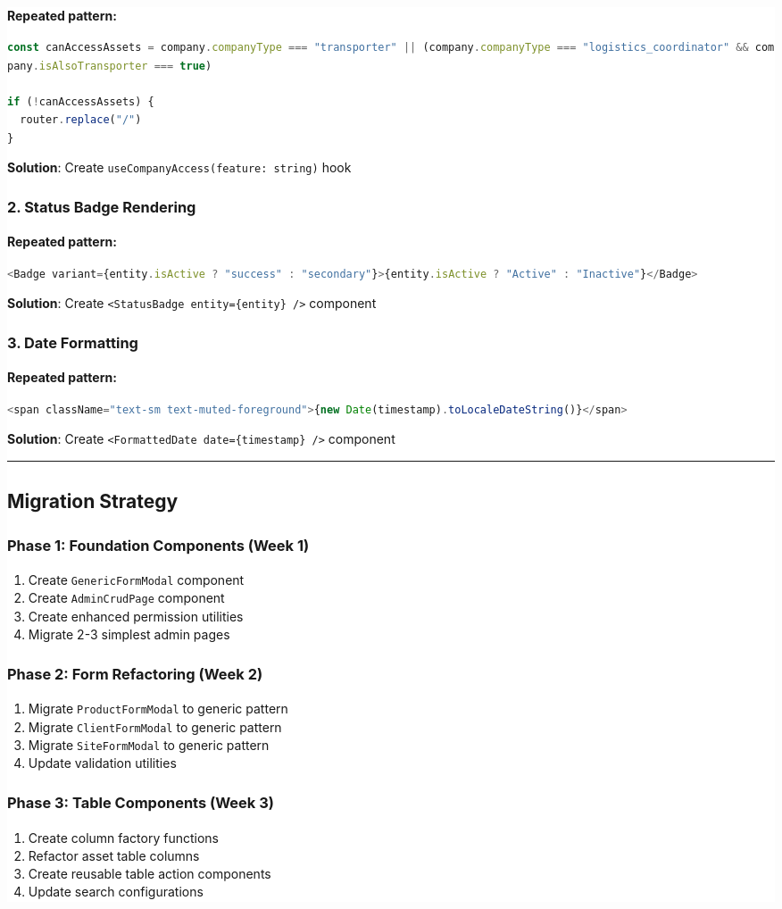 **Repeated pattern:**

```typescript
const canAccessAssets = company.companyType === "transporter" || (company.companyType === "logistics_coordinator" && company.isAlsoTransporter === true)

if (!canAccessAssets) {
  router.replace("/")
}
```

**Solution**: Create `useCompanyAccess(feature: string)` hook

### 2. Status Badge Rendering

**Repeated pattern:**

```typescript
<Badge variant={entity.isActive ? "success" : "secondary"}>{entity.isActive ? "Active" : "Inactive"}</Badge>
```

**Solution**: Create `<StatusBadge entity={entity} />` component

### 3. Date Formatting

**Repeated pattern:**

```typescript
<span className="text-sm text-muted-foreground">{new Date(timestamp).toLocaleDateString()}</span>
```

**Solution**: Create `<FormattedDate date={timestamp} />` component

---

## Migration Strategy

### Phase 1: Foundation Components (Week 1)

1. Create `GenericFormModal` component
2. Create `AdminCrudPage` component
3. Create enhanced permission utilities
4. Migrate 2-3 simplest admin pages

### Phase 2: Form Refactoring (Week 2)

1. Migrate `ProductFormModal` to generic pattern
2. Migrate `ClientFormModal` to generic pattern
3. Migrate `SiteFormModal` to generic pattern
4. Update validation utilities

### Phase 3: Table Components (Week 3)

1. Create column factory functions
2. Refactor asset table columns
3. Create reusable table action components
4. Update search configurations
